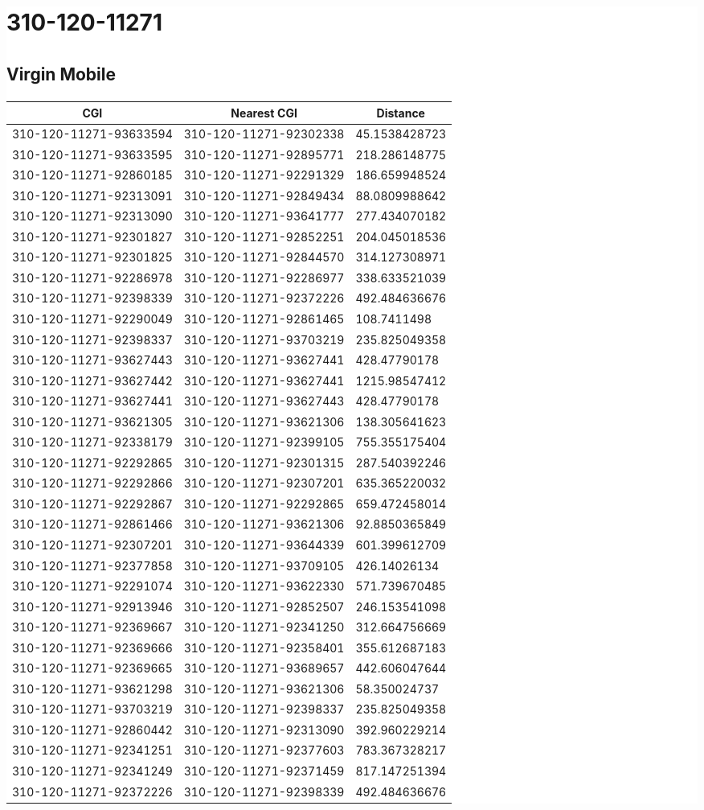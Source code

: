 # 310-120-11271
## Virgin Mobile


| CGI | Nearest CGI | Distance |
|-----|-------------|----------|
| 310-120-11271-93633594 | 310-120-11271-92302338 | 45.1538428723 |
| 310-120-11271-93633595 | 310-120-11271-92895771 | 218.286148775 |
| 310-120-11271-92860185 | 310-120-11271-92291329 | 186.659948524 |
| 310-120-11271-92313091 | 310-120-11271-92849434 | 88.0809988642 |
| 310-120-11271-92313090 | 310-120-11271-93641777 | 277.434070182 |
| 310-120-11271-92301827 | 310-120-11271-92852251 | 204.045018536 |
| 310-120-11271-92301825 | 310-120-11271-92844570 | 314.127308971 |
| 310-120-11271-92286978 | 310-120-11271-92286977 | 338.633521039 |
| 310-120-11271-92398339 | 310-120-11271-92372226 | 492.484636676 |
| 310-120-11271-92290049 | 310-120-11271-92861465 | 108.7411498 |
| 310-120-11271-92398337 | 310-120-11271-93703219 | 235.825049358 |
| 310-120-11271-93627443 | 310-120-11271-93627441 | 428.47790178 |
| 310-120-11271-93627442 | 310-120-11271-93627441 | 1215.98547412 |
| 310-120-11271-93627441 | 310-120-11271-93627443 | 428.47790178 |
| 310-120-11271-93621305 | 310-120-11271-93621306 | 138.305641623 |
| 310-120-11271-92338179 | 310-120-11271-92399105 | 755.355175404 |
| 310-120-11271-92292865 | 310-120-11271-92301315 | 287.540392246 |
| 310-120-11271-92292866 | 310-120-11271-92307201 | 635.365220032 |
| 310-120-11271-92292867 | 310-120-11271-92292865 | 659.472458014 |
| 310-120-11271-92861466 | 310-120-11271-93621306 | 92.8850365849 |
| 310-120-11271-92307201 | 310-120-11271-93644339 | 601.399612709 |
| 310-120-11271-92377858 | 310-120-11271-93709105 | 426.14026134 |
| 310-120-11271-92291074 | 310-120-11271-93622330 | 571.739670485 |
| 310-120-11271-92913946 | 310-120-11271-92852507 | 246.153541098 |
| 310-120-11271-92369667 | 310-120-11271-92341250 | 312.664756669 |
| 310-120-11271-92369666 | 310-120-11271-92358401 | 355.612687183 |
| 310-120-11271-92369665 | 310-120-11271-93689657 | 442.606047644 |
| 310-120-11271-93621298 | 310-120-11271-93621306 | 58.350024737 |
| 310-120-11271-93703219 | 310-120-11271-92398337 | 235.825049358 |
| 310-120-11271-92860442 | 310-120-11271-92313090 | 392.960229214 |
| 310-120-11271-92341251 | 310-120-11271-92377603 | 783.367328217 |
| 310-120-11271-92341249 | 310-120-11271-92371459 | 817.147251394 |
| 310-120-11271-92372226 | 310-120-11271-92398339 | 492.484636676 |